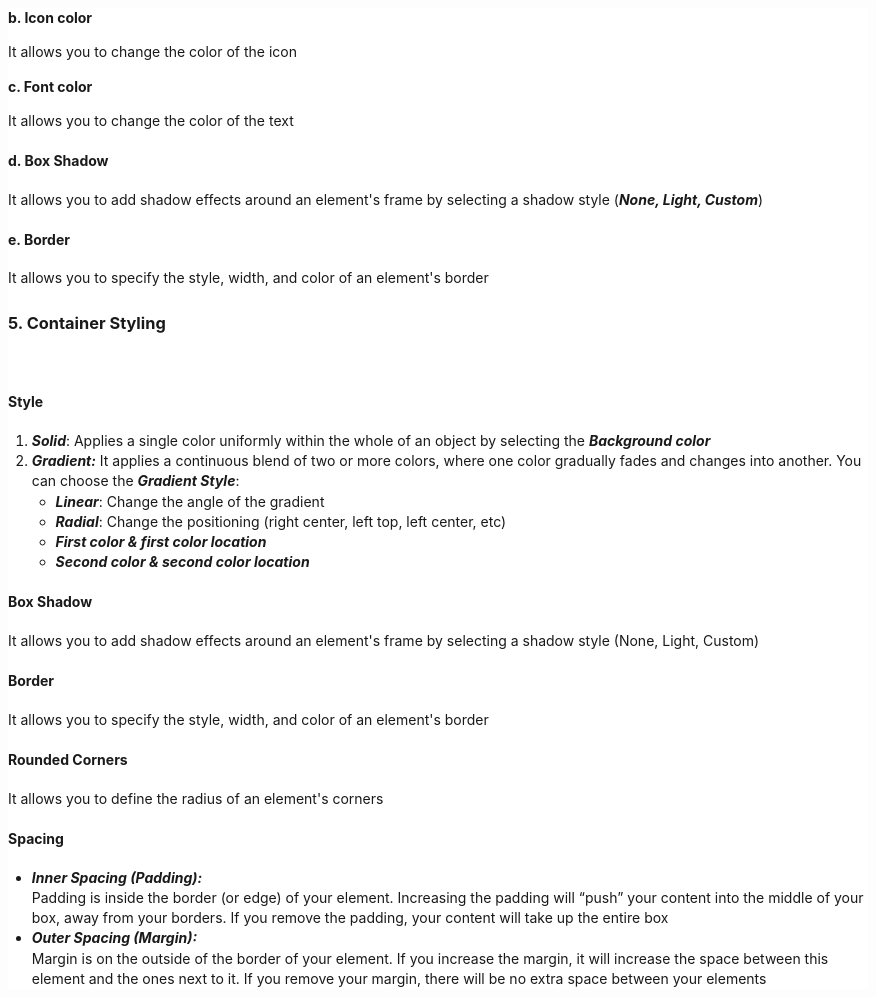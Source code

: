 **b. Icon color**

It allows you to change the color of the icon

**c. Font color**

It allows you to change the color of the text

#### **d. Box Shadow**

It allows you to add shadow effects around an element's frame by selecting a shadow style (_**None, Light, Custom**_)

#### **e. Border**

It allows you to specify the style, width, and color of an element's border

### 5. Container Styling

<figure><img src="https://lh7-rt.googleusercontent.com/docsz/AD_4nXfkspdg9TzUAfSWG6RdfGpQIJb4xA_WKkgW3OmsdXTRUVmuMkkW19WaQMmq6RzeA8Ue2KiEt7g4L7fRpIaH90p3_q1ripUxzDBrMXp97MVNkcVBHVFUYsfvgqPY6GviD-HrJKbdJHe7ox2yIyY9gHhHhiQv?key=McWN_Lv9ZK-QuQzVrY3nVw" alt=""><figcaption></figcaption></figure>

#### **Style**

1. _**Solid**_: Applies a single color uniformly within the whole of an object by selecting the _**Background color**_
2. _**Gradient:**_ It applies a continuous blend of two or more colors, where one color gradually fades and changes into another. You can choose the _**Gradient Style**_:&#x20;
   * _**Linear**_: Change the angle of the gradient
   * _**Radial**_: Change the positioning (right center, left top, left center, etc)
   * _**First color & first color location**_
   * _**Second color & second color location**_

#### **Box Shadow**

It allows you to add shadow effects around an element's frame by selecting a shadow style (None, Light, Custom)

#### **Border**

It allows you to specify the style, width, and color of an element's border

#### **Rounded Corners**

It allows you to define the radius of an element's corners

#### **Spacing**

* _**Inner Spacing (Padding):**_ \
  Padding is inside the border (or edge) of your element. Increasing the padding will “push” your content into the middle of your box, away from your borders. If you remove the padding, your content will take up the entire box
* _**Outer Spacing (Margin):**_ \
  Margin is on the outside of the border of your element. If you increase the margin, it will increase the space between this element and the ones next to it. If you remove your margin, there will be no extra space between your elements
